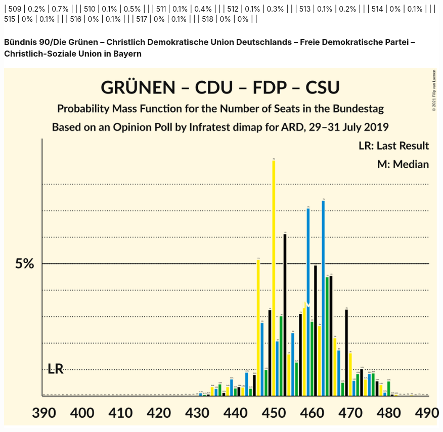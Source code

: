 | 509 | 0.2% | 0.7% |  |
| 510 | 0.1% | 0.5% |  |
| 511 | 0.1% | 0.4% |  |
| 512 | 0.1% | 0.3% |  |
| 513 | 0.1% | 0.2% |  |
| 514 | 0% | 0.1% |  |
| 515 | 0% | 0.1% |  |
| 516 | 0% | 0.1% |  |
| 517 | 0% | 0.1% |  |
| 518 | 0% | 0% |  |

### Bündnis 90/Die Grünen – Christlich Demokratische Union Deutschlands – Freie Demokratische Partei – Christlich-Soziale Union in Bayern

![Graph with seats probability mass function not yet produced](2019-07-31-Infratestdimap-coalitions-seats-pmf-grünen–cdu–fdp–csu.png "Seats Probability Mass Function")
